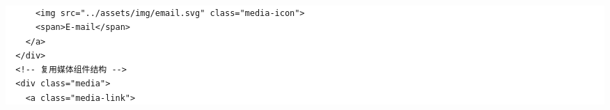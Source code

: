           <img src="../assets/img/email.svg" class="media-icon">
          <span>E-mail</span>
        </a>
      </div>
      <!-- 复用媒体组件结构 -->
      <div class="media">
        <a class="media-link">